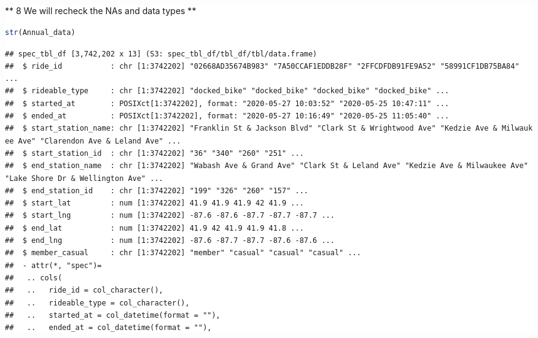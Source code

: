 \*\* 8 We will recheck the NAs and data types \*\*

``` r
str(Annual_data)
```

    ## spec_tbl_df [3,742,202 x 13] (S3: spec_tbl_df/tbl_df/tbl/data.frame)
    ##  $ ride_id           : chr [1:3742202] "02668AD35674B983" "7A50CCAF1EDDB28F" "2FFCDFDB91FE9A52" "58991CF1DB75BA84" ...
    ##  $ rideable_type     : chr [1:3742202] "docked_bike" "docked_bike" "docked_bike" "docked_bike" ...
    ##  $ started_at        : POSIXct[1:3742202], format: "2020-05-27 10:03:52" "2020-05-25 10:47:11" ...
    ##  $ ended_at          : POSIXct[1:3742202], format: "2020-05-27 10:16:49" "2020-05-25 11:05:40" ...
    ##  $ start_station_name: chr [1:3742202] "Franklin St & Jackson Blvd" "Clark St & Wrightwood Ave" "Kedzie Ave & Milwaukee Ave" "Clarendon Ave & Leland Ave" ...
    ##  $ start_station_id  : chr [1:3742202] "36" "340" "260" "251" ...
    ##  $ end_station_name  : chr [1:3742202] "Wabash Ave & Grand Ave" "Clark St & Leland Ave" "Kedzie Ave & Milwaukee Ave" "Lake Shore Dr & Wellington Ave" ...
    ##  $ end_station_id    : chr [1:3742202] "199" "326" "260" "157" ...
    ##  $ start_lat         : num [1:3742202] 41.9 41.9 41.9 42 41.9 ...
    ##  $ start_lng         : num [1:3742202] -87.6 -87.6 -87.7 -87.7 -87.7 ...
    ##  $ end_lat           : num [1:3742202] 41.9 42 41.9 41.9 41.8 ...
    ##  $ end_lng           : num [1:3742202] -87.6 -87.7 -87.7 -87.6 -87.6 ...
    ##  $ member_casual     : chr [1:3742202] "member" "casual" "casual" "casual" ...
    ##  - attr(*, "spec")=
    ##   .. cols(
    ##   ..   ride_id = col_character(),
    ##   ..   rideable_type = col_character(),
    ##   ..   started_at = col_datetime(format = ""),
    ##   ..   ended_at = col_datetime(format = ""),